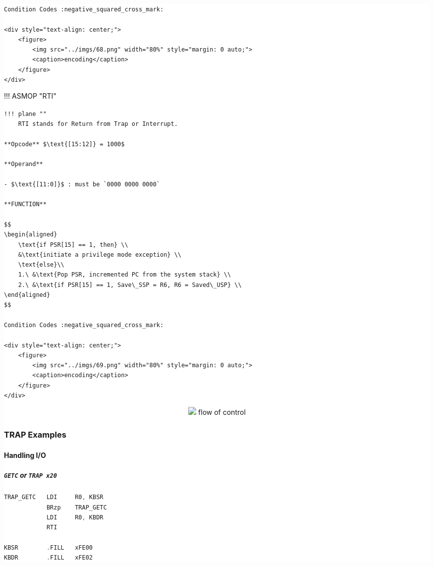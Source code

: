     Condition Codes	:negative_squared_cross_mark:

    <div style="text-align: center;">
        <figure>
            <img src="../imgs/68.png" width="80%" style="margin: 0 auto;">
            <caption>encoding</caption>
        </figure>
    </div>

!!! ASMOP "RTI"

    !!! plane ""
        RTI stands for Return from Trap or Interrupt.
    
    **Opcode** $\text{[15:12]} = 1000$
    
    **Operand**
    
    - $\text{[11:0]}$ : must be `0000 0000 0000`
    
    **FUNCTION**
    
    $$
    \begin{aligned}
        \text{if PSR[15] == 1, then} \\
        &\text{initiate a privilege mode exception} \\
        \text{else}\\
        1.\ &\text{Pop PSR, incremented PC from the system stack} \\
        2.\ &\text{if PSR[15] == 1, Save\_SSP = R6, R6 = Saved\_USP} \\
    \end{aligned}
    $$
    
    Condition Codes	:negative_squared_cross_mark:
    
    <div style="text-align: center;">
        <figure>
            <img src="../imgs/69.png" width="80%" style="margin: 0 auto;">
            <caption>encoding</caption>
        </figure>
    </div>

<div style="text-align: center;">
    <figure>
        <img src="../imgs/70.png" width="80%" style="margin: 0 auto;">
        <caption>flow of control</caption>
    </figure>
</div>

### TRAP Examples

#### Handling I/O

##### `GETC` or `TRAP x20`

```asm
TRAP_GETC	LDI		R0, KBSR
            BRzp	TRAP_GETC
            LDI		R0, KBDR
            RTI
            
KBSR		.FILL	xFE00
KBDR		.FILL	xFE02
```
